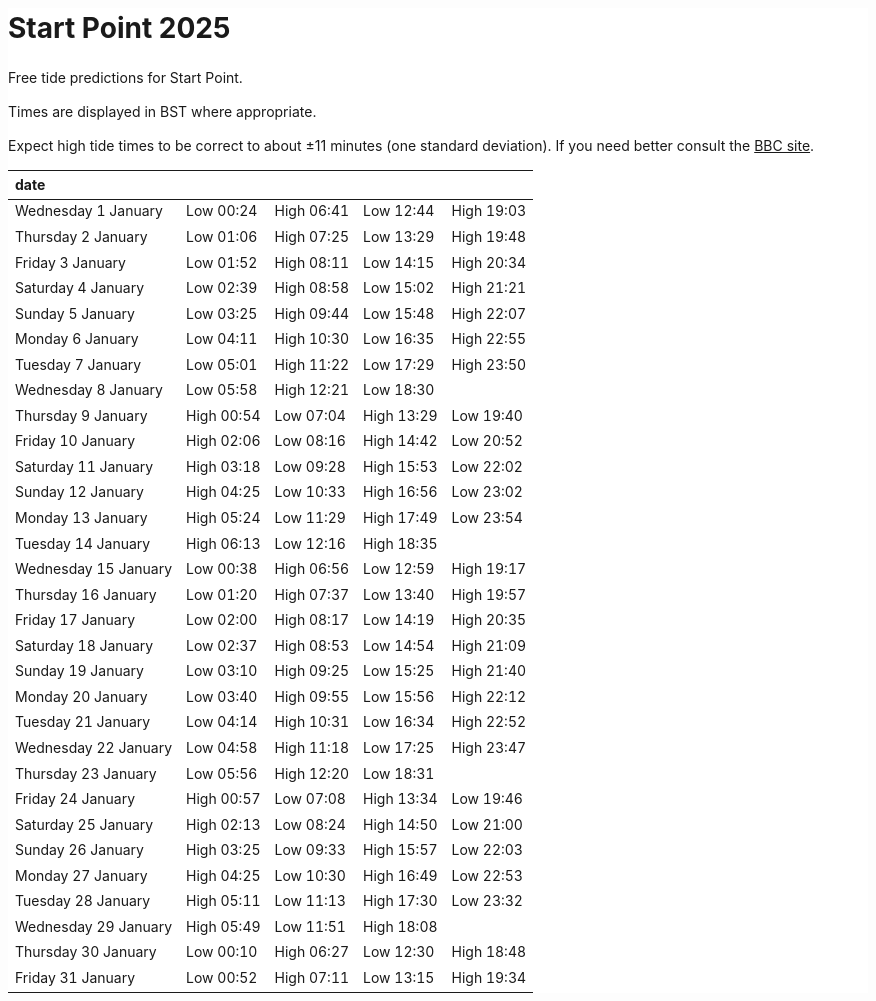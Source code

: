 # Start Point 2025
Free tide predictions for Start Point.

Times are displayed in BST where appropriate.

Expect high tide times to be correct to about ±11 minutes (one standard deviation).
If you need better consult the [BBC site](https://www.bbc.co.uk/weather/coast-and-sea/tide-tables).

| date |   |   |   |   |
|:-----|---|---|---|---|
| Wednesday 1 January | Low 00:24 | High 06:41 | Low 12:44 | High 19:03 | 
| Thursday 2 January | Low 01:06 | High 07:25 | Low 13:29 | High 19:48 | 
| Friday 3 January | Low 01:52 | High 08:11 | Low 14:15 | High 20:34 | 
| Saturday 4 January | Low 02:39 | High 08:58 | Low 15:02 | High 21:21 | 
| Sunday 5 January | Low 03:25 | High 09:44 | Low 15:48 | High 22:07 | 
| Monday 6 January | Low 04:11 | High 10:30 | Low 16:35 | High 22:55 | 
| Tuesday 7 January | Low 05:01 | High 11:22 | Low 17:29 | High 23:50 | 
| Wednesday 8 January | Low 05:58 | High 12:21 | Low 18:30 |  | 
| Thursday 9 January | High 00:54 | Low 07:04 | High 13:29 | Low 19:40 | 
| Friday 10 January | High 02:06 | Low 08:16 | High 14:42 | Low 20:52 | 
| Saturday 11 January | High 03:18 | Low 09:28 | High 15:53 | Low 22:02 | 
| Sunday 12 January | High 04:25 | Low 10:33 | High 16:56 | Low 23:02 | 
| Monday 13 January | High 05:24 | Low 11:29 | High 17:49 | Low 23:54 | 
| Tuesday 14 January | High 06:13 | Low 12:16 | High 18:35 |  | 
| Wednesday 15 January | Low 00:38 | High 06:56 | Low 12:59 | High 19:17 | 
| Thursday 16 January | Low 01:20 | High 07:37 | Low 13:40 | High 19:57 | 
| Friday 17 January | Low 02:00 | High 08:17 | Low 14:19 | High 20:35 | 
| Saturday 18 January | Low 02:37 | High 08:53 | Low 14:54 | High 21:09 | 
| Sunday 19 January | Low 03:10 | High 09:25 | Low 15:25 | High 21:40 | 
| Monday 20 January | Low 03:40 | High 09:55 | Low 15:56 | High 22:12 | 
| Tuesday 21 January | Low 04:14 | High 10:31 | Low 16:34 | High 22:52 | 
| Wednesday 22 January | Low 04:58 | High 11:18 | Low 17:25 | High 23:47 | 
| Thursday 23 January | Low 05:56 | High 12:20 | Low 18:31 |  | 
| Friday 24 January | High 00:57 | Low 07:08 | High 13:34 | Low 19:46 | 
| Saturday 25 January | High 02:13 | Low 08:24 | High 14:50 | Low 21:00 | 
| Sunday 26 January | High 03:25 | Low 09:33 | High 15:57 | Low 22:03 | 
| Monday 27 January | High 04:25 | Low 10:30 | High 16:49 | Low 22:53 | 
| Tuesday 28 January | High 05:11 | Low 11:13 | High 17:30 | Low 23:32 | 
| Wednesday 29 January | High 05:49 | Low 11:51 | High 18:08 |  | 
| Thursday 30 January | Low 00:10 | High 06:27 | Low 12:30 | High 18:48 | 
| Friday 31 January | Low 00:52 | High 07:11 | Low 13:15 | High 19:34 | 